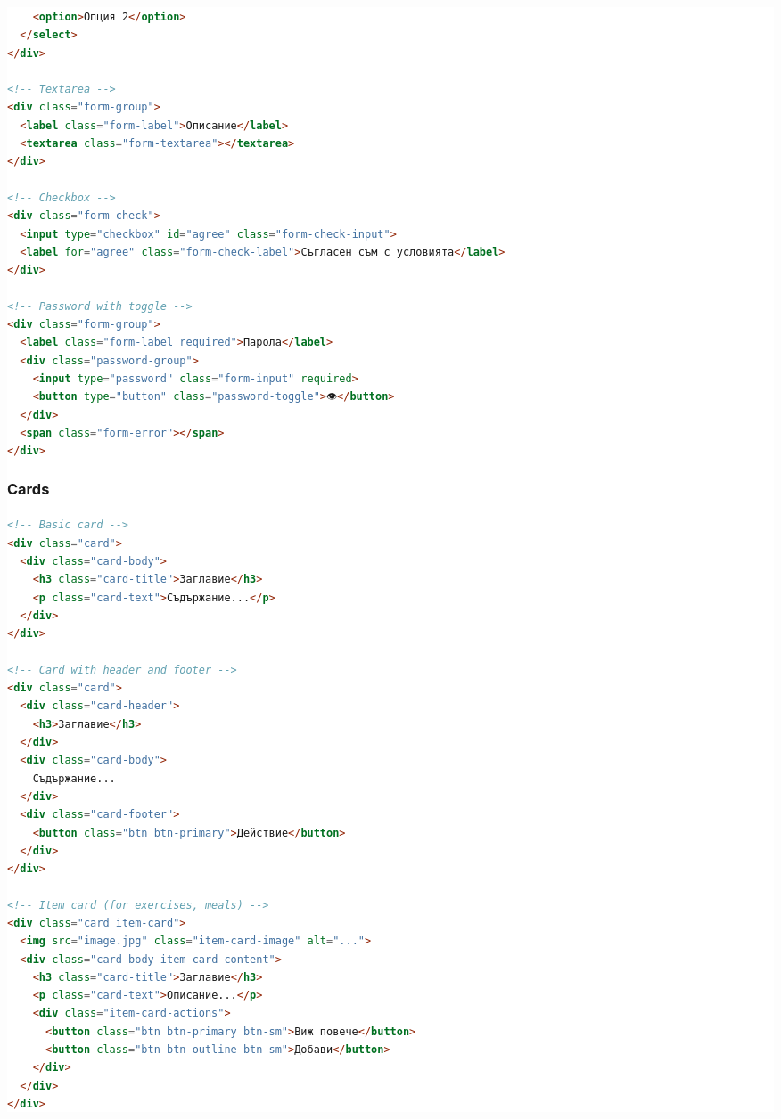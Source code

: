 ```html
    <option>Опция 2</option>
  </select>
</div>

<!-- Textarea -->
<div class="form-group">
  <label class="form-label">Описание</label>
  <textarea class="form-textarea"></textarea>
</div>

<!-- Checkbox -->
<div class="form-check">
  <input type="checkbox" id="agree" class="form-check-input">
  <label for="agree" class="form-check-label">Съгласен съм с условията</label>
</div>

<!-- Password with toggle -->
<div class="form-group">
  <label class="form-label required">Парола</label>
  <div class="password-group">
    <input type="password" class="form-input" required>
    <button type="button" class="password-toggle">👁</button>
  </div>
  <span class="form-error"></span>
</div>
```

### Cards

```html
<!-- Basic card -->
<div class="card">
  <div class="card-body">
    <h3 class="card-title">Заглавие</h3>
    <p class="card-text">Съдържание...</p>
  </div>
</div>

<!-- Card with header and footer -->
<div class="card">
  <div class="card-header">
    <h3>Заглавие</h3>
  </div>
  <div class="card-body">
    Съдържание...
  </div>
  <div class="card-footer">
    <button class="btn btn-primary">Действие</button>
  </div>
</div>

<!-- Item card (for exercises, meals) -->
<div class="card item-card">
  <img src="image.jpg" class="item-card-image" alt="...">
  <div class="card-body item-card-content">
    <h3 class="card-title">Заглавие</h3>
    <p class="card-text">Описание...</p>
    <div class="item-card-actions">
      <button class="btn btn-primary btn-sm">Виж повече</button>
      <button class="btn btn-outline btn-sm">Добави</button>
    </div>
  </div>
</div>
```